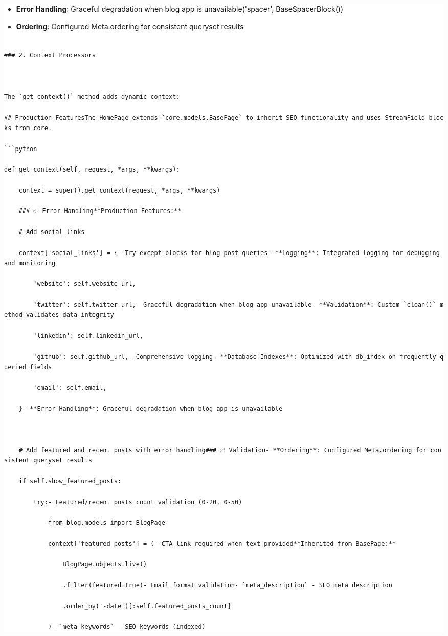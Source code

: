 - **Error Handling**: Graceful degradation when blog app is unavailable('spacer', BaseSpacerBlock())

- **Ordering**: Configured Meta.ordering for consistent queryset results

```### 1. HomePage Model

### 2. Context Processors



The `get_context()` method adds dynamic context:

## Production FeaturesThe HomePage extends `core.models.BasePage` to inherit SEO functionality and uses StreamField blocks from core.

```python

def get_context(self, request, *args, **kwargs):

    context = super().get_context(request, *args, **kwargs)

    ### ✅ Error Handling**Production Features:**

    # Add social links

    context['social_links'] = {- Try-except blocks for blog post queries- **Logging**: Integrated logging for debugging and monitoring

        'website': self.website_url,

        'twitter': self.twitter_url,- Graceful degradation when blog app unavailable- **Validation**: Custom `clean()` method validates data integrity

        'linkedin': self.linkedin_url,

        'github': self.github_url,- Comprehensive logging- **Database Indexes**: Optimized with db_index on frequently queried fields

        'email': self.email,

    }- **Error Handling**: Graceful degradation when blog app is unavailable

    

    # Add featured and recent posts with error handling### ✅ Validation- **Ordering**: Configured Meta.ordering for consistent queryset results

    if self.show_featured_posts:

        try:- Featured/recent posts count validation (0-20, 0-50)

            from blog.models import BlogPage

            context['featured_posts'] = (- CTA link required when text provided**Inherited from BasePage:**

                BlogPage.objects.live()

                .filter(featured=True)- Email format validation- `meta_description` - SEO meta description

                .order_by('-date')[:self.featured_posts_count]

            )- `meta_keywords` - SEO keywords (indexed)
```